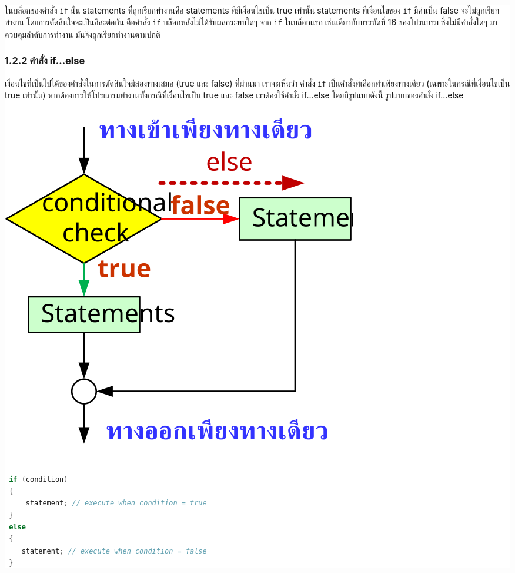 ในบล็อกของคำสั่ง `if` นั้น statements ที่ถูกเรียกทำงานคือ statements ที่มีเงื่อนไขเป็น true เท่านั้น statements ที่เงื่อนไขของ `if` มีค่าเป็น false จะไม่ถูกเรียกทำงาน โดยการตัดสินใจจะเป็นอิสะต่อกัน คือคำสั่ง `if` บล็อกหลังไม่ได้รับผลกระทบใดๆ จาก `if` ในบล็อกแรก เช่นเดียวกับบรรทัดที่ 16 ของโปรแกรม ซึ่งไม่มีคำสั่งใดๆ มาควบคุมลำดับการทำงาน มันจึงถูกเรียกทำงานตามปกติ

### 1.2.2 คำสั่ง if…else

เงื่อนไขที่เป็นไปได้ของคำสั่งในการตัดสินใจมีสองทางเสมอ (true และ false) ที่ผ่านมา เราจะเห็นว่า คำสั่ง `if` เป็นคำสั่งที่เลือกทำเพียงทางเดียว (เฉพาะในกรณีที่เงื่อนไขเป็น true เท่านั้น) หากต้องการให้โปรแกรมทำงานทั้งกรณีที่เงื่อนไขเป็น true และ false เราต้องใช้คำสั่ง if…else โดยมีรูปแบบดังนี้ รูปแบบของคำสั่ง if…else

![if-else](./images/if-else.svg)

```csharp
 if (condition)
 {
     statement; // execute when condition = true
 }
 else
 {
    statement; // execute when condition = false
 }
```

